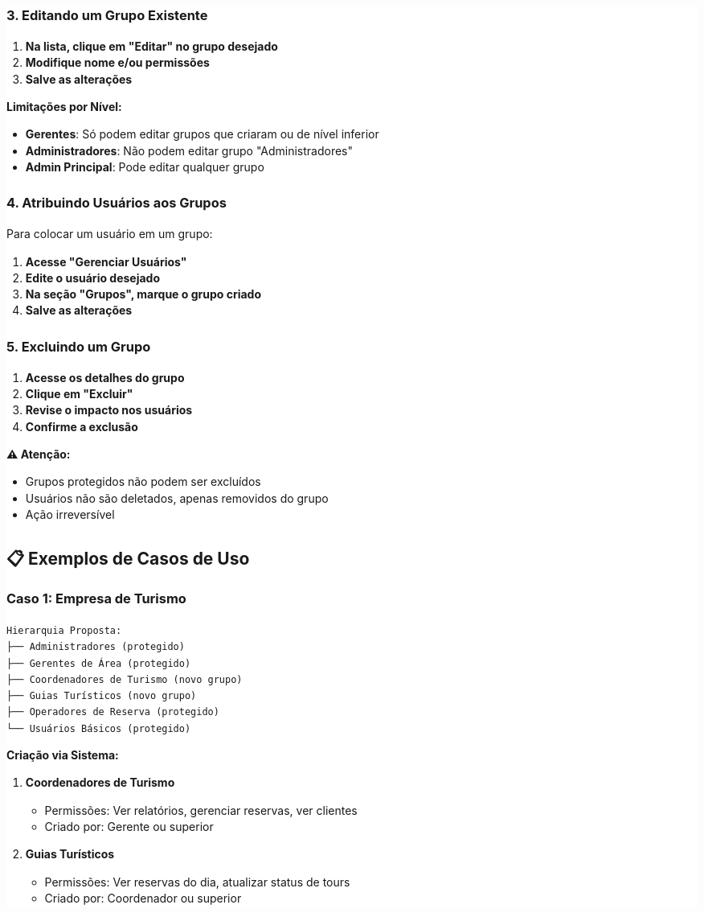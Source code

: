 ### **3. Editando um Grupo Existente**

1. **Na lista, clique em "Editar" no grupo desejado**
2. **Modifique nome e/ou permissões**
3. **Salve as alterações**

**Limitações por Nível:**
- **Gerentes**: Só podem editar grupos que criaram ou de nível inferior
- **Administradores**: Não podem editar grupo "Administradores"
- **Admin Principal**: Pode editar qualquer grupo

### **4. Atribuindo Usuários aos Grupos**

Para colocar um usuário em um grupo:

1. **Acesse "Gerenciar Usuários"**
2. **Edite o usuário desejado**
3. **Na seção "Grupos", marque o grupo criado**
4. **Salve as alterações**

### **5. Excluindo um Grupo**

1. **Acesse os detalhes do grupo**
2. **Clique em "Excluir"**
3. **Revise o impacto nos usuários**
4. **Confirme a exclusão**

**⚠️ Atenção:**
- Grupos protegidos não podem ser excluídos
- Usuários não são deletados, apenas removidos do grupo
- Ação irreversível

## 📋 **Exemplos de Casos de Uso**

### **Caso 1: Empresa de Turismo**

```
Hierarquia Proposta:
├── Administradores (protegido)
├── Gerentes de Área (protegido) 
├── Coordenadores de Turismo (novo grupo)
├── Guias Turísticos (novo grupo)
├── Operadores de Reserva (protegido)
└── Usuários Básicos (protegido)
```

**Criação via Sistema:**

1. **Coordenadores de Turismo**
   - Permissões: Ver relatórios, gerenciar reservas, ver clientes
   - Criado por: Gerente ou superior

2. **Guias Turísticos**
   - Permissões: Ver reservas do dia, atualizar status de tours
   - Criado por: Coordenador ou superior
